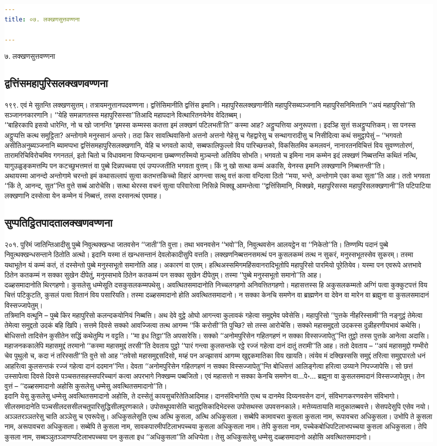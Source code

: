 ```yaml
---
title: ०७. लक्खणसुत्तवण्णना

---
```

७. लक्खणसुत्तवण्णना  


## द्वत्तिंसमहापुरिसलक्खणवण्णना

१९९. एवं मे सुतन्ति लक्खणसुत्तम्। तत्रायमनुत्तानपदवण्णना। द्वत्तिंसिमानीति द्वत्तिंस इमानि। महापुरिसलक्खणानीति महापुरिसब्यञ्जनानि महापुरिसनिमित्तानि ‘‘अयं महापुरिसो’’ति सञ्जाननकारणानि। ‘‘येहि समन्नागतस्स महापुरिसस्सा’’तिआदि महापदाने वित्थारितनयेनेव वेदितब्बम्।  
‘‘बाहिरकापि इसयो धारेन्ति, नो च खो जानन्ति ‘इमस्स कम्मस्स कतत्ता इमं लक्खणं पटिलभती’ति’’ कस्मा आह? अट्ठुप्पत्तिया अनुरूपत्ता। इदञ्हि सुत्तं सअट्ठुप्पत्तिकम्। सा पनस्स अट्ठुप्पत्ति कत्थ समुट्ठिता? अन्तोगामे मनुस्सानं अन्तरे। तदा किर सावत्थिवासिनो अत्तनो अत्तनो गेहेसु च गेहद्वारेसु च सन्थागारादीसु च निसीदित्वा कथं समुट्ठापेसुं – ‘‘भगवतो असीतिअनुब्यञ्जनानि ब्यामप्पभा द्वत्तिंसमहापुरिसलक्खणानि, येहि च भगवतो कायो, सब्बफालिफुल्लो विय पारिच्छत्तको, विकसितमिव कमलवनं, नानारतनविचित्तं विय सुवण्णतोरणं, तारामरिचिविरोचमिव गगनतलं, इतो चितो च विधावमाना विप्फन्दमाना छब्बण्णरस्मियो मुञ्चन्तो अतिविय सोभति। भगवतो च इमिना नाम कम्मेन इदं लक्खणं निब्बत्तन्ति कथितं नत्थि, यागुउळुङ्कमत्तम्पि पन कटच्छुभत्तमत्तं वा पुब्बे दिन्नपच्चया एवं उप्पज्जतीति भगवता वुत्तम्। किं नु खो सत्था कम्मं अकासि, येनस्स इमानि लक्खणानि निब्बत्तन्ती’’ति।  
अथायस्मा आनन्दो अन्तोगामे चरन्तो इमं कथासल्लापं सुत्वा कतभत्तकिच्चो विहारं आगन्त्वा सत्थु वत्तं कत्वा वन्दित्वा ठितो ‘‘मया, भन्ते, अन्तोगामे एका कथा सुता’’ति आह। ततो भगवता ‘‘किं ते, आनन्द, सुत’’न्ति वुत्ते सब्बं आरोचेसि। सत्था थेरस्स वचनं सुत्वा परिवारेत्वा निसिन्ने भिक्खू आमन्तेत्वा ‘‘द्वत्तिंसिमानि, भिक्खवे, महापुरिसस्स महापुरिसलक्खणानी’’ति पटिपाटिया लक्खणानि दस्सेत्वा येन कम्मेन यं निब्बत्तं, तस्स दस्सनत्थं एवमाह।  


## सुप्पतिट्ठितपादतालक्खणवण्णना

२०१. पुरिमं जातिन्तिआदीसु पुब्बे निवुत्थक्खन्धा जातवसेन ‘‘जाती’’ति वुत्ता। तथा भवनवसेन ‘‘भवो’’ति, निवुत्थवसेन आलयट्ठेन वा ‘‘निकेतो’’ति। तिण्णम्पि पदानं पुब्बे निवुत्थक्खन्धसन्ताने ठितोति अत्थो। इदानि यस्मा तं खन्धसन्तानं देवलोकादीसुपि वत्तति। लक्खणनिब्बत्तनसमत्थं पन कुसलकम्मं तत्थ न सुकरं, मनुस्सभूतस्सेव सुकरम्। तस्मा यथाभूतेन यं कम्मं कतं, तं दस्सेन्तो पुब्बे मनुस्सभूतो समानोति आह। अकारणं वा एतम्। हत्थिअस्समिगमहिंसवानरादिभूतोपि महापुरिसो पारमियो पूरेतियेव। यस्मा पन एवरूपे अत्तभावे ठितेन कतकम्मं न सक्का सुखेन दीपेतुं, मनुस्सभावे ठितेन कतकम्मं पन सक्का सुखेन दीपेतुम्। तस्मा ‘‘पुब्बे मनुस्सभूतो समानो’’ति आह।  
दळ्हसमादानोति थिरगहणो। कुसलेसु धम्मेसूति दसकुसलकम्मपथेसु। अवत्थितसमादानोति निच्चलगहणो अनिवत्तितगहणो। महासत्तस्स हि अकुसलकम्मतो अग्गिं पत्वा कुक्कुटपत्तं विय चित्तं पटिकुटति, कुसलं पत्वा वितानं विय पसारियति। तस्मा दळ्हसमादानो होति अवत्थितसमादानो। न सक्का केनचि समणेन वा ब्राह्मणेन वा देवेन वा मारेन वा ब्रह्मुना वा कुसलसमादानं विस्सज्जापेतुम्।  
तत्रिमानि वत्थूनि – पुब्बे किर महापुरिसो कलन्दकयोनियं निब्बत्ति। अथ देवे वुट्ठे ओघो आगन्त्वा कुलावकं गहेत्वा समुद्दमेव पवेसेसि। महापुरिसो ‘‘पुत्तके नीहरिस्सामी’’ति नङ्गुट्ठं तेमेत्वा तेमेत्वा समुद्दतो उदकं बहि खिपि। सत्तमे दिवसे सक्को आवज्जित्वा तत्थ आगम्म ‘‘किं करोसी’’ति पुच्छि? सो तस्स आरोचेसि। सक्को महासमुद्दतो उदकस्स दुन्नीहरणीयभावं कथेसि। बोधिसत्तो तादिसेन कुसीतेन सद्धिं कथेतुम्पि न वट्टति। ‘‘मा इध तिट्ठा’’ति अपसारेसि। सक्को ‘‘अनोमपुरिसेन गहितगहणं न सक्का विस्सज्जापेतु’’न्ति तुट्ठो तस्स पुत्तके आनेत्वा अदासि। महाजनककालेपि महासमुद्दं तरमानो ‘‘कस्मा महासमुद्दं तरसी’’ति देवताय पुट्ठो ‘‘पारं गन्त्वा कुलसन्तके रट्ठे रज्जं गहेत्वा दानं दातुं तरामी’’ति आह। ततो देवताय – ‘‘अयं महासमुद्दो गम्भीरो चेव पुथुलो च, कदा नं तरिस्सती’’ति वुत्ते सो आह ‘‘तवेसो महासमुद्दसदिसो, मय्हं पन अज्झासयं आगम्म खुद्दकमातिका विय खायति। त्वंयेव मं दक्खिस्ससि समुद्दं तरित्वा समुद्दपारतो धनं आहरित्वा कुलसन्तकं रज्जं गहेत्वा दानं ददमान’’न्ति। देवता ‘‘अनोमपुरिसेन गहितगहणं न सक्का विस्सज्जापेतु’’न्ति बोधिसत्तं आलिङ्गेत्वा हरित्वा उय्याने निपज्जापेसि। सो छत्तं उस्सापेत्वा दिवसे दिवसे पञ्चसतसहस्सपरिच्चागं कत्वा अपरभागे निक्खम्म पब्बजितो। एवं महासत्तो न सक्का केनचि समणेन वा…पे॰… ब्रह्मुना वा कुसलसमादानं विस्सज्जापेतुम्। तेन वुत्तं – ‘‘दळ्हसमादानो अहोसि कुसलेसु धम्मेसु अवत्थितसमादानो’’ति।  
इदानि येसु कुसलेसु धम्मेसु अवत्थितसमादानो अहोसि, ते दस्सेतुं कायसुचरितेतिआदिमाह। दानसंविभागेति एत्थ च दानमेव दिय्यनवसेन दानं, संविभागकरणवसेन संविभागो। सीलसमादानेति पञ्चसीलदससीलचतुपारिसुद्धिसीलपूरणकाले। उपोसथूपवासेति चातुद्दसिकादिभेदस्स उपोसथस्स उपवसनकाले। मत्तेय्यतायाति मातुकातब्बवत्ते। सेसपदेसुपि एसेव नयो। अञ्ञतरञ्ञतरेसु चाति अञ्ञेसु च एवरूपेसु। अधिकुसलेसूति एत्थ अत्थि कुसला, अत्थि अधिकुसला। सब्बेपि कामावचरा कुसला कुसला नाम, रूपावचरा अधिकुसला। उभोपि ते कुसला नाम, अरूपावचरा अधिकुसला। सब्बेपि ते कुसला नाम, सावकपारमीपटिलाभपच्चया कुसला अधिकुसला नाम। तेपि कुसला नाम, पच्चेकबोधिपटिलाभपच्चया कुसला अधिकुसला। तेपि कुसला नाम, सब्बञ्ञुतञ्ञाणप्पटिलाभपच्चया पन कुसला इध ‘‘अधिकुसला’’ति अधिप्पेता। तेसु अधिकुसलेसु धम्मेसु दळ्हसमादानो अहोसि अवत्थितसमादानो।  